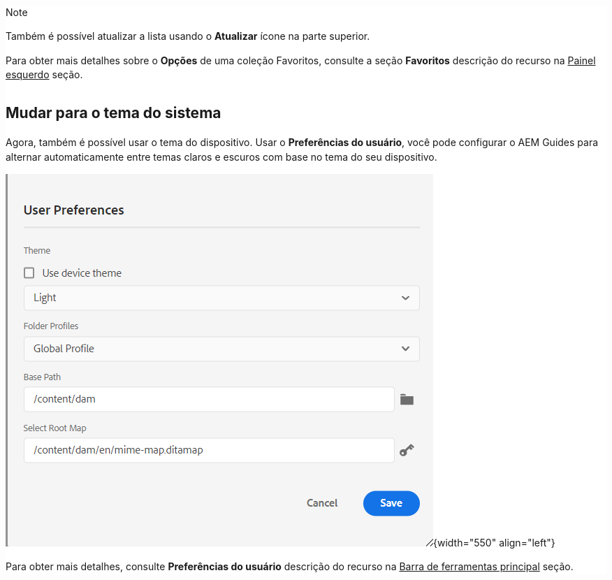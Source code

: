 >[!NOTE]
>
> Também é possível atualizar a lista usando o **Atualizar** ícone na parte superior.

Para obter mais detalhes sobre o **Opções** de uma coleção Favoritos, consulte a seção **Favoritos** descrição do recurso na [Painel esquerdo](../user-guide/web-editor-features.md#id2051EA0M0HS) seção.

## Mudar para o tema do sistema

Agora, também é possível usar o tema do dispositivo. Usar o **Preferências do usuário**, você pode configurar o AEM Guides para alternar automaticamente entre temas claros e escuros com base no tema do seu dispositivo.

![](assets/device-theme-user-preferences.png){width="550" align="left"}

Para obter mais detalhes, consulte **Preferências do usuário** descrição do recurso na [Barra de ferramentas principal](../user-guide/web-editor-features.md#id2051EA0G05Z) seção.
